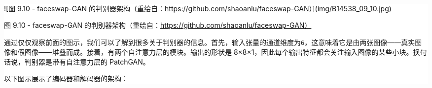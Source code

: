 ![图 9.10 - faceswap-GAN 的判别器架构（重绘自：https://github.com/shaoanlu/faceswap-GAN）](img/B14538_09_10.jpg)

图 9.10 - faceswap-GAN 的判别器架构（重绘自：https://github.com/shaoanlu/faceswap-GAN）

通过仅仅观察前面的图示，我们可以了解到很多关于判别器的信息。首先，输入张量的通道维度为`6`，这意味着它是由两张图像——真实图像和假图像——堆叠而成。接着，有两个自注意力层的模块。输出的形状是 8×8×1，因此每个输出特征都会关注输入图像的某些小块。换句话说，判别器是带有自注意力层的 PatchGAN。

以下图示展示了编码器和解码器的架构：
